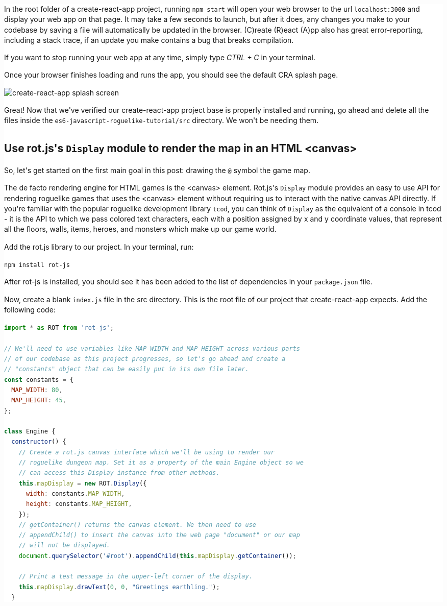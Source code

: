 In the root folder of a create-react-app project, running `npm start` will open your web browser to the url `localhost:3000` and display your web app on that page. It may take a few seconds to launch, but after it does, any changes you make to your codebase by saving a file will automatically be updated in the browser. (C)reate (R)eact (A)pp also has great error-reporting, including a stack trace, if an update you make contains a bug that breaks compilation.

If you want to stop running your web app at any time, simply type _CTRL + C_ in your terminal.

Once your browser finishes loading and runs the app, you should see the default CRA splash page.

![create-react-app splash screen](/posts/roguelike-tutorial-1/create-react-app_splash.jpg)

Great! Now that we've verified our create-react-app project base is properly installed and running, go ahead and delete all the files inside the `es6-javascript-roguelike-tutorial/src` directory. We won't be needing them. 

## Use rot.js's `Display` module to render the map in an HTML &lt;canvas&gt;
So, let's get started on the first main goal in this post: drawing the `@` symbol the game map.

The de facto rendering engine for HTML games is the &lt;canvas&gt; element. Rot.js's `Display` module provides an easy to use API for rendering roguelike games that uses the &lt;canvas&gt; element without requiring us to interact with the native canvas API directly. If you're familiar with the popular roguelike development library `tcod`, you can think of `Display` as the equivalent of a console in tcod - it is the API to which we pass colored text characters, each with a position assigned by x and y coordinate values, that represent all the floors, walls, items, heroes, and monsters which make up our game world.

Add the rot.js library to our project. In your terminal, run:
```sh
npm install rot-js
```

After rot-js is installed, you should see it has been added to the list of dependencies in your `package.json` file.

Now, create a blank `index.js` file in the src directory. This is the root file of our project that create-react-app expects. Add the following code:
```js
import * as ROT from 'rot-js';

// We'll need to use variables like MAP_WIDTH and MAP_HEIGHT across various parts 
// of our codebase as this project progresses, so let's go ahead and create a
// "constants" object that can be easily put in its own file later.
const constants = {
  MAP_WIDTH: 80,
  MAP_HEIGHT: 45,
};

class Engine {
  constructor() {
    // Create a rot.js canvas interface which we'll be using to render our 
    // roguelike dungeon map. Set it as a property of the main Engine object so we 
    // can access this Display instance from other methods.
    this.mapDisplay = new ROT.Display({
      width: constants.MAP_WIDTH,
      height: constants.MAP_HEIGHT,
    });
    // getContainer() returns the canvas element. We then need to use 
    // appendChild() to insert the canvas into the web page "document" or our map 
    // will not be displayed. 
    document.querySelector('#root').appendChild(this.mapDisplay.getContainer());

    // Print a test message in the upper-left corner of the display.
    this.mapDisplay.drawText(0, 0, "Greetings earthling.");
  }
```